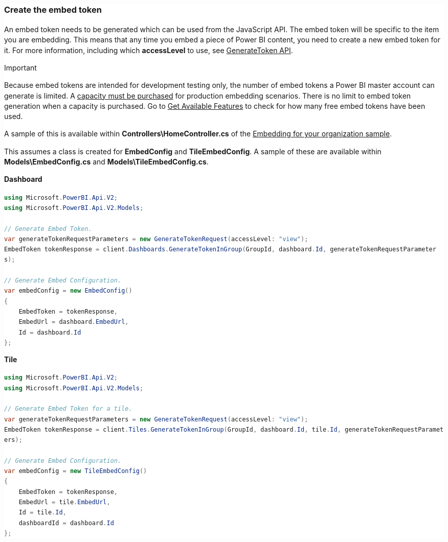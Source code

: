 ### Create the embed token
An embed token needs to be generated which can be used from the JavaScript API. The embed token will be specific to the item you are embedding. This means that any time you embed a piece of Power BI content, you need to create a new embed token for it. For more information, including which **accessLevel** to use, see [GenerateToken API](https://msdn.microsoft.com/library/mt784614.aspx).

> [!IMPORTANT]
> Because embed tokens are intended for development testing only, the number of embed tokens a Power BI master account can generate is limited. A [capacity must be purchased](https://docs.microsoft.com/power-bi/developer/embedded-faq#technical) for production embedding scenarios. There is no limit to embed token generation when a capacity is purchased. Go to [Get Available Features](https://docs.microsoft.com/en-us/rest/api/power-bi/availablefeatures/getavailablefeatures) to check for how many free embed tokens have been used.

A sample of this is available within **Controllers\HomeController.cs** of the [Embedding for your organization sample](https://github.com/Microsoft/PowerBI-Developer-Samples/tree/master/App%20Owns%20Data).

This assumes a class is created for **EmbedConfig** and **TileEmbedConfig**. A sample of these are available within **Models\EmbedConfig.cs** and **Models\TileEmbedConfig.cs**.

**Dashboard**

```C#
using Microsoft.PowerBI.Api.V2;
using Microsoft.PowerBI.Api.V2.Models;

// Generate Embed Token.
var generateTokenRequestParameters = new GenerateTokenRequest(accessLevel: "view");
EmbedToken tokenResponse = client.Dashboards.GenerateTokenInGroup(GroupId, dashboard.Id, generateTokenRequestParameters);

// Generate Embed Configuration.
var embedConfig = new EmbedConfig()
{
    EmbedToken = tokenResponse,
    EmbedUrl = dashboard.EmbedUrl,
    Id = dashboard.Id
};
```

**Tile**

```C#
using Microsoft.PowerBI.Api.V2;
using Microsoft.PowerBI.Api.V2.Models;

// Generate Embed Token for a tile.
var generateTokenRequestParameters = new GenerateTokenRequest(accessLevel: "view");
EmbedToken tokenResponse = client.Tiles.GenerateTokenInGroup(GroupId, dashboard.Id, tile.Id, generateTokenRequestParameters);

// Generate Embed Configuration.
var embedConfig = new TileEmbedConfig()
{
    EmbedToken = tokenResponse,
    EmbedUrl = tile.EmbedUrl,
    Id = tile.Id,
    dashboardId = dashboard.Id
};
```
